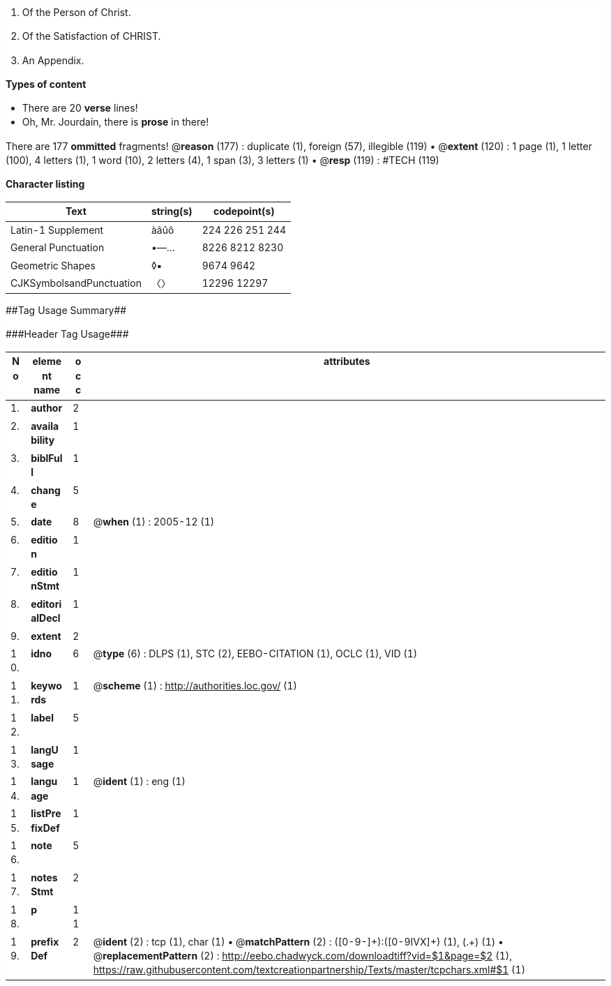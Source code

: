 1. Of the Person of Christ.

1. Of the Satisfaction of
CHRIST.

1. An Appendix.

**Types of content**

  * There are 20 **verse** lines!
  * Oh, Mr. Jourdain, there is **prose** in there!

There are 177 **ommitted** fragments! 
 @__reason__ (177) : duplicate (1), foreign (57), illegible (119)  •  @__extent__ (120) : 1 page (1), 1 letter (100), 4 letters (1), 1 word (10), 2 letters (4), 1 span (3), 3 letters (1)  •  @__resp__ (119) : #TECH (119)

**Character listing**


|Text|string(s)|codepoint(s)|
|---|---|---|
|Latin-1 Supplement|àâûô|224 226 251 244|
|General Punctuation|•—…|8226 8212 8230|
|Geometric Shapes|◊▪|9674 9642|
|CJKSymbolsandPunctuation|〈〉|12296 12297|

##Tag Usage Summary##

###Header Tag Usage###

|No|element name|occ|attributes|
|---|---|---|---|
|1.|__author__|2||
|2.|__availability__|1||
|3.|__biblFull__|1||
|4.|__change__|5||
|5.|__date__|8| @__when__ (1) : 2005-12 (1)|
|6.|__edition__|1||
|7.|__editionStmt__|1||
|8.|__editorialDecl__|1||
|9.|__extent__|2||
|10.|__idno__|6| @__type__ (6) : DLPS (1), STC (2), EEBO-CITATION (1), OCLC (1), VID (1)|
|11.|__keywords__|1| @__scheme__ (1) : http://authorities.loc.gov/ (1)|
|12.|__label__|5||
|13.|__langUsage__|1||
|14.|__language__|1| @__ident__ (1) : eng (1)|
|15.|__listPrefixDef__|1||
|16.|__note__|5||
|17.|__notesStmt__|2||
|18.|__p__|11||
|19.|__prefixDef__|2| @__ident__ (2) : tcp (1), char (1)  •  @__matchPattern__ (2) : ([0-9\-]+):([0-9IVX]+) (1), (.+) (1)  •  @__replacementPattern__ (2) : http://eebo.chadwyck.com/downloadtiff?vid=$1&page=$2 (1), https://raw.githubusercontent.com/textcreationpartnership/Texts/master/tcpchars.xml#$1 (1)|